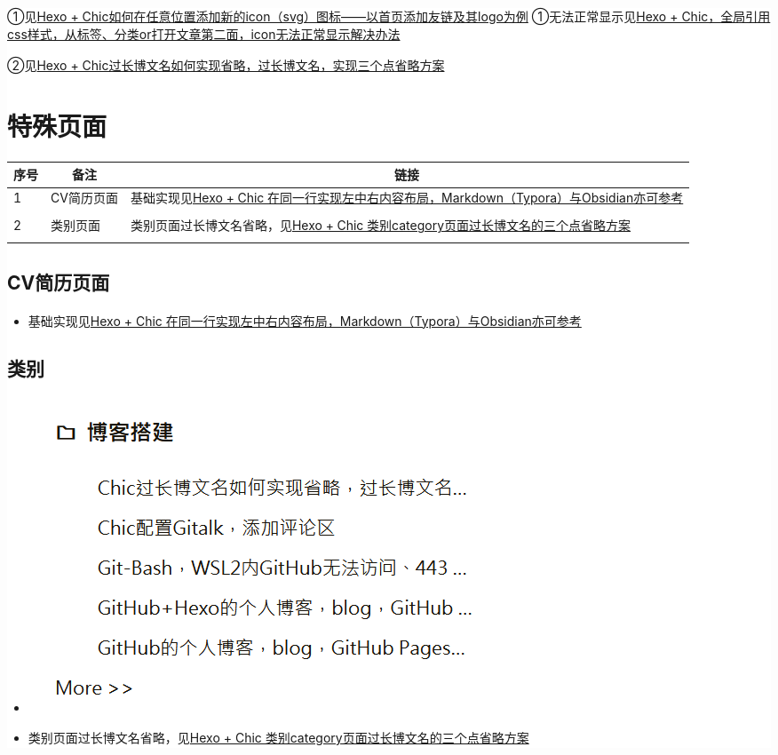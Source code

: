 

①见[Hexo + Chic如何在任意位置添加新的icon（svg）图标——以首页添加友链及其logo为例](./32a77ca1.html)
①无法正常显示见[Hexo + Chic，全局引用css样式，从标签、分类or打开文章第二面，icon无法正常显示解决办法](./c2a5d481.html)

②见[Hexo + Chic过长博文名如何实现省略，过长博文名，实现三个点省略方案](./321a7025.html)



# 特殊页面

| 序号 | 备注       | 链接                                                         |
| ---- | ---------- | ------------------------------------------------------------ |
| 1    | CV简历页面 | 基础实现见[Hexo + Chic 在同一行实现左中右内容布局，Markdown（Typora）与Obsidian亦可参考](./46fb7fa8.html) |
|      |            |                                                              |
| 2    | 类别页面   | 类别页面过长博文名省略，见[Hexo + Chic 类别category页面过长博文名的三个点省略方案](./9ff0cec8.html) |
|      |            |                                                              |



## CV简历页面
* 基础实现见[Hexo + Chic 在同一行实现左中右内容布局，Markdown（Typora）与Obsidian亦可参考](./46fb7fa8.html)


## 类别



* ![image-20220404134517607](Hexo-Chic-配置教程归纳/image-20220404134517607.png)



* 类别页面过长博文名省略，见[Hexo + Chic 类别category页面过长博文名的三个点省略方案](./9ff0cec8.html)

